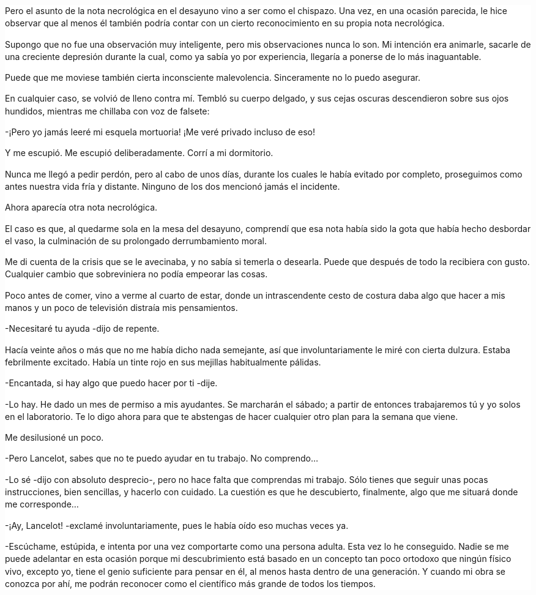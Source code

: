 Pero el asunto de la nota necrológica en el desayuno vino a ser como el chispazo. Una vez, en una ocasión parecida, le hice observar que al menos él también podría contar con un cierto reconocimiento en su propia nota necrológica.

Supongo que no fue una observación muy inteligente, pero mis observaciones nunca lo son. Mi intención era animarle, sacarle de una creciente depresión durante la cual, como ya sabía yo por experiencia, llegaría a ponerse de lo más inaguantable.

Puede que me moviese también cierta inconsciente malevolencia. Sinceramente no lo puedo asegurar.

En cualquier caso, se volvió de lleno contra mí. Tembló su cuerpo delgado, y sus cejas oscuras descendieron sobre sus ojos hundidos, mientras me chillaba con voz de falsete:

-¡Pero yo jamás leeré mi esquela mortuoria! ¡Me veré privado incluso de eso!

Y me escupió. Me escupió deliberadamente. Corrí a mi dormitorio.

Nunca me llegó a pedir perdón, pero al cabo de unos días, durante los cuales le había evitado por completo, proseguimos como antes nuestra vida fría y distante. Ninguno de los dos mencionó jamás el incidente.

Ahora aparecía otra nota necrológica.

El caso es que, al quedarme sola en la mesa del desayuno, comprendí que esa nota había sido la gota que había hecho desbordar el vaso, la culminación de su prolongado derrumbamiento moral.

Me di cuenta de la crisis que se le avecinaba, y no sabía si temerla o desearla. Puede que después de todo la recibiera con gusto. Cualquier cambio que sobreviniera no podía empeorar las cosas.

Poco antes de comer, vino a verme al cuarto de estar, donde un intrascendente cesto de costura daba algo que hacer a mis manos y un poco de televisión distraía mis pensamientos.

-Necesitaré tu ayuda -dijo de repente.

Hacía veinte años o más que no me había dicho nada semejante, así que involuntariamente le miré con cierta dulzura. Estaba febrilmente excitado. Había un tinte rojo en sus mejillas habitualmente pálidas.

-Encantada, si hay algo que puedo hacer por ti -dije.

-Lo hay. He dado un mes de permiso a mis ayudantes. Se marcharán el sábado; a partir de entonces trabajaremos tú y yo solos en el laboratorio. Te lo digo ahora para que te abstengas de hacer cualquier otro plan para la semana que viene.

Me desilusioné un poco.

-Pero Lancelot, sabes que no te puedo ayudar en tu trabajo. No comprendo…

-Lo sé -dijo con absoluto desprecio-, pero no hace falta que comprendas mi trabajo. Sólo tienes que seguir unas pocas instrucciones, bien sencillas, y hacerlo con cuidado. La cuestión es que he descubierto, finalmente, algo que me situará donde me corresponde…

-¡Ay, Lancelot! -exclamé involuntariamente, pues le había oído eso muchas veces ya.

-Escúchame, estúpida, e intenta por una vez comportarte como una persona adulta. Esta vez lo he conseguido. Nadie se me puede adelantar en esta ocasión porque mi descubrimiento está basado en un concepto tan poco ortodoxo que ningún físico vivo, excepto yo, tiene el genio suficiente para pensar en él, al menos hasta dentro de una generación. Y cuando mi obra se conozca por ahí, me podrán reconocer como el científico más grande de todos los tiempos.
